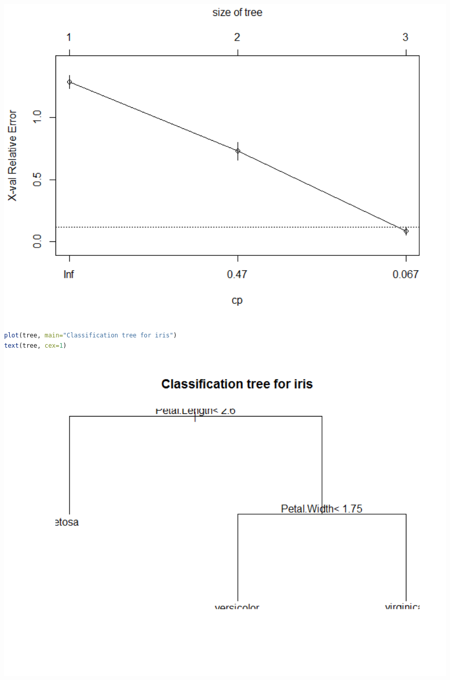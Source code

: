 <img src="2018_04_25_Decision_Tree_files/figure-markdown_github/unnamed-chunk-3-1.png" width="900" />

``` r
plot(tree, main="Classification tree for iris")
text(tree, cex=1)
```

<img src="2018_04_25_Decision_Tree_files/figure-markdown_github/unnamed-chunk-4-1.png" width="900" />
